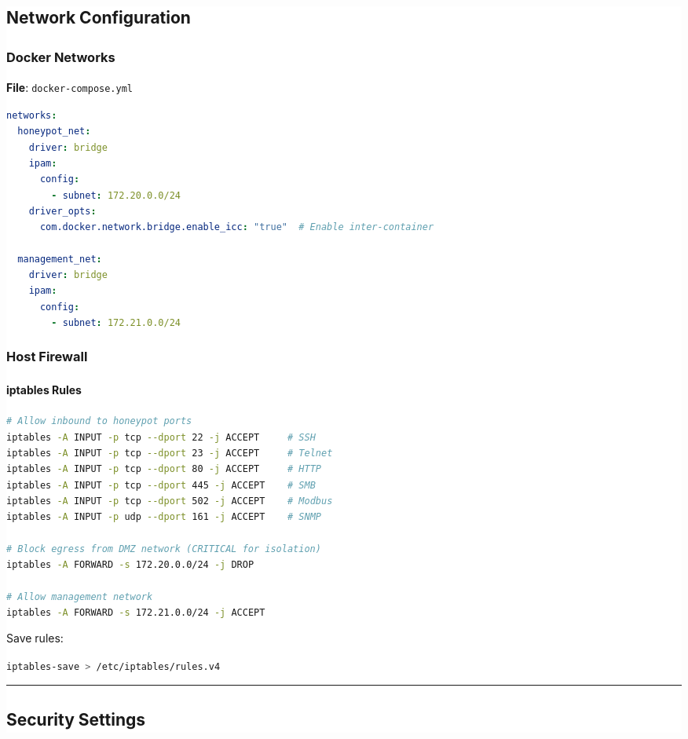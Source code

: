 
## Network Configuration

### Docker Networks

**File**: `docker-compose.yml`

```yaml
networks:
  honeypot_net:
    driver: bridge
    ipam:
      config:
        - subnet: 172.20.0.0/24
    driver_opts:
      com.docker.network.bridge.enable_icc: "true"  # Enable inter-container

  management_net:
    driver: bridge
    ipam:
      config:
        - subnet: 172.21.0.0/24
```

### Host Firewall

#### iptables Rules

```bash
# Allow inbound to honeypot ports
iptables -A INPUT -p tcp --dport 22 -j ACCEPT     # SSH
iptables -A INPUT -p tcp --dport 23 -j ACCEPT     # Telnet
iptables -A INPUT -p tcp --dport 80 -j ACCEPT     # HTTP
iptables -A INPUT -p tcp --dport 445 -j ACCEPT    # SMB
iptables -A INPUT -p tcp --dport 502 -j ACCEPT    # Modbus
iptables -A INPUT -p udp --dport 161 -j ACCEPT    # SNMP

# Block egress from DMZ network (CRITICAL for isolation)
iptables -A FORWARD -s 172.20.0.0/24 -j DROP

# Allow management network
iptables -A FORWARD -s 172.21.0.0/24 -j ACCEPT
```

Save rules:

```bash
iptables-save > /etc/iptables/rules.v4
```

---

## Security Settings
